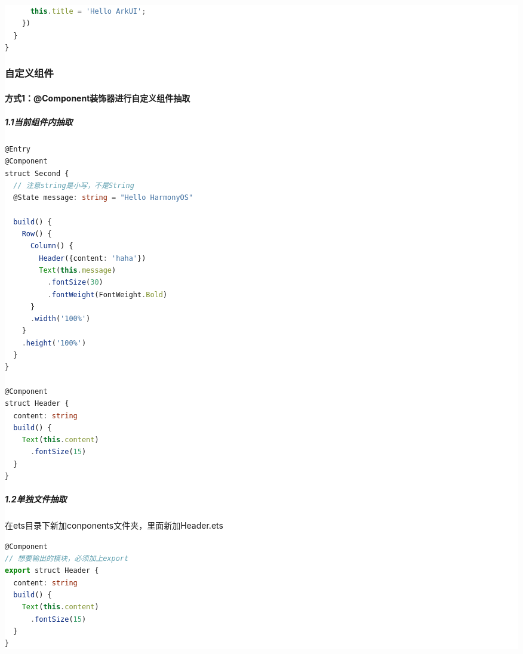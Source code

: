 ```TypeScript
      this.title = 'Hello ArkUI';
    })
  }
}
```


### 自定义组件


#### 方式1：@Component装饰器进行自定义组件抽取

##### 1.1当前组件内抽取

```TypeScript
@Entry
@Component
struct Second {
  // 注意string是小写，不是String
  @State message: string = "Hello HarmonyOS"

  build() {
    Row() {
      Column() {
        Header({content: 'haha'})
        Text(this.message)
          .fontSize(30)
          .fontWeight(FontWeight.Bold)
      }
      .width('100%')
    }
    .height('100%')
  }
}

@Component
struct Header {
  content: string
  build() {
    Text(this.content)
      .fontSize(15)
  }
}
```

##### 1.2单独文件抽取
在ets目录下新加conponents文件夹，里面新加Header.ets
```TypeScript
@Component
// 想要输出的模块，必须加上export
export struct Header {
  content: string
  build() {
    Text(this.content)
      .fontSize(15)
  }
}
```

